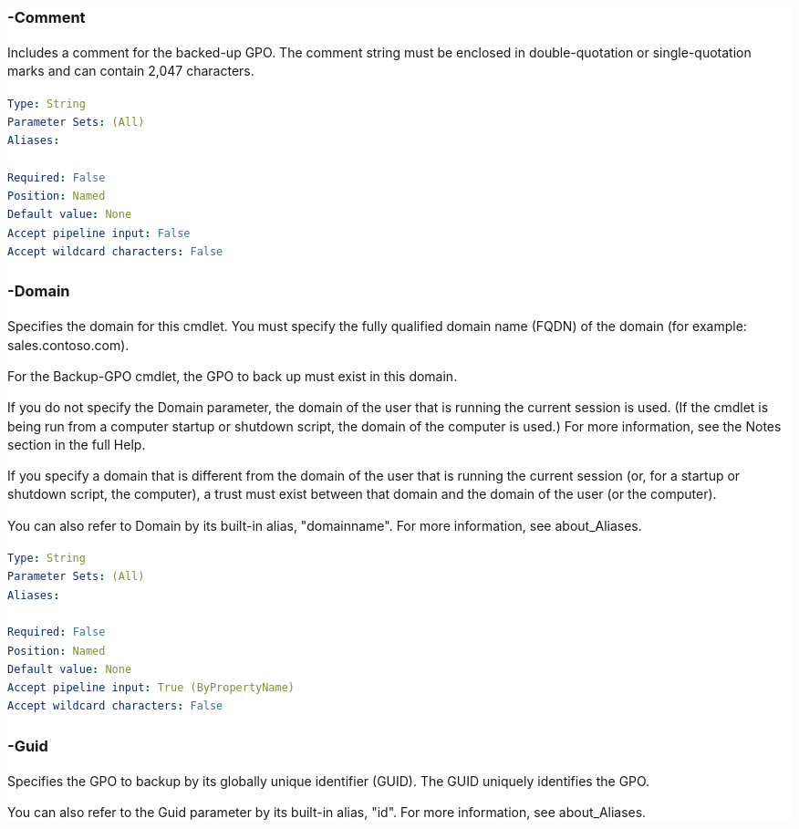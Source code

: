 ### -Comment
Includes a comment for the backed-up GPO.
The comment string must be enclosed in double-quotation or single-quotation marks and can contain 2,047 characters.

```yaml
Type: String
Parameter Sets: (All)
Aliases: 

Required: False
Position: Named
Default value: None
Accept pipeline input: False
Accept wildcard characters: False
```

### -Domain
Specifies the domain for this cmdlet.
You must specify the fully qualified domain name (FQDN) of the domain (for example: sales.contoso.com).

For the Backup-GPO cmdlet, the GPO to back up must exist in this domain.

If you do not specify the Domain parameter, the domain of the user that is running the current session is used.
(If the cmdlet is being run from a computer startup or shutdown script, the domain of the computer is used.) For more information, see the Notes section in the full Help.

If you specify a domain that is different from the domain of the user that is running the current session (or, for a startup or shutdown script, the computer), a trust must exist between that domain and the domain of the user (or the computer).

You can also refer to Domain by its built-in alias, "domainname".
For more information, see about_Aliases.

```yaml
Type: String
Parameter Sets: (All)
Aliases: 

Required: False
Position: Named
Default value: None
Accept pipeline input: True (ByPropertyName)
Accept wildcard characters: False
```

### -Guid
Specifies the GPO to backup by its globally unique identifier (GUID).
The GUID uniquely identifies the GPO.

You can also refer to the Guid parameter by its built-in alias, "id".
For more information, see about_Aliases.
